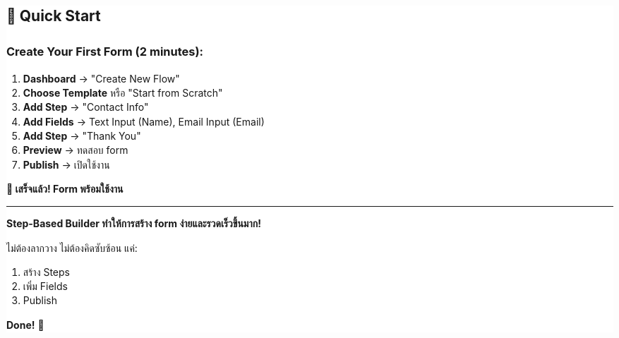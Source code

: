 ## 🚀 **Quick Start**

### **Create Your First Form (2 minutes):**

1. **Dashboard** → "Create New Flow"
2. **Choose Template** หรือ "Start from Scratch"  
3. **Add Step** → "Contact Info"
4. **Add Fields** → Text Input (Name), Email Input (Email)
5. **Add Step** → "Thank You"
6. **Preview** → ทดสอบ form
7. **Publish** → เปิดใช้งาน

**🎯 เสร็จแล้ว! Form พร้อมใช้งาน**

---

**Step-Based Builder ทำให้การสร้าง form ง่ายและรวดเร็วขึ้นมาก!** 

ไม่ต้องลากวาง ไม่ต้องคิดซับซ้อน แค่:
1. สร้าง Steps
2. เพิ่ม Fields  
3. Publish

**Done!** 🎉
